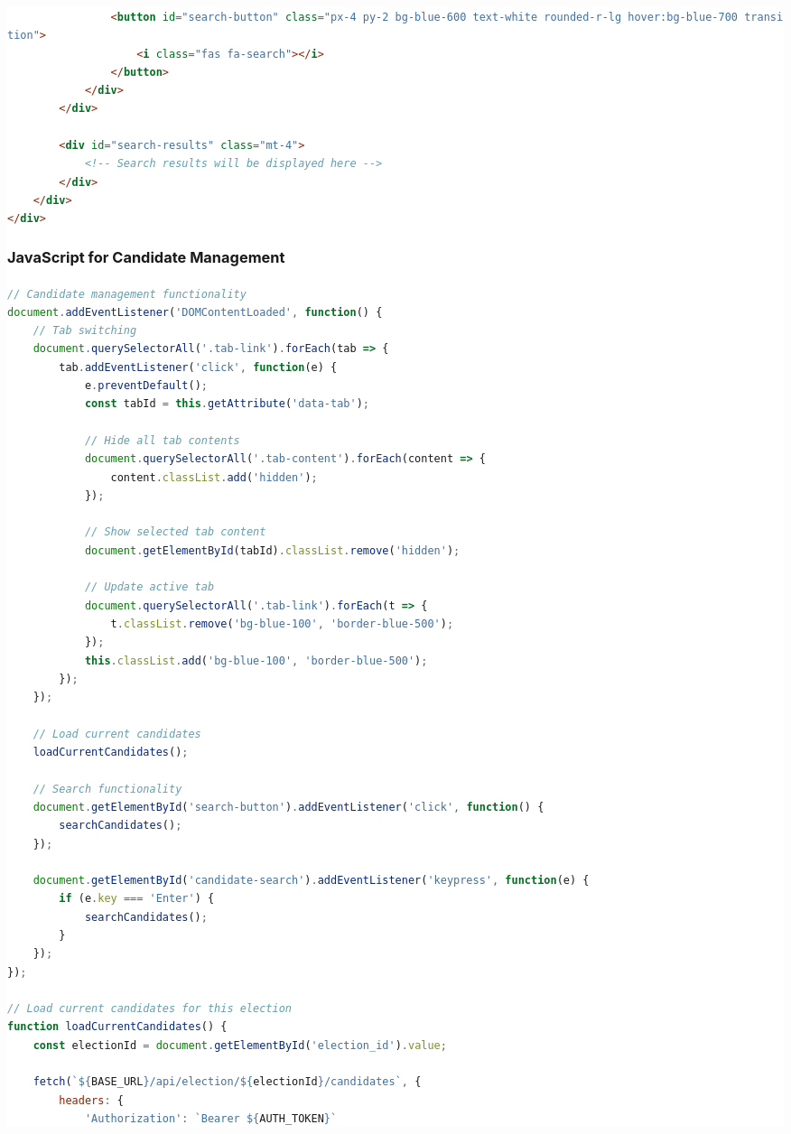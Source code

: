 ```html
                <button id="search-button" class="px-4 py-2 bg-blue-600 text-white rounded-r-lg hover:bg-blue-700 transition">
                    <i class="fas fa-search"></i>
                </button>
            </div>
        </div>
        
        <div id="search-results" class="mt-4">
            <!-- Search results will be displayed here -->
        </div>
    </div>
</div>
```

### JavaScript for Candidate Management

```javascript
// Candidate management functionality
document.addEventListener('DOMContentLoaded', function() {
    // Tab switching
    document.querySelectorAll('.tab-link').forEach(tab => {
        tab.addEventListener('click', function(e) {
            e.preventDefault();
            const tabId = this.getAttribute('data-tab');
            
            // Hide all tab contents
            document.querySelectorAll('.tab-content').forEach(content => {
                content.classList.add('hidden');
            });
            
            // Show selected tab content
            document.getElementById(tabId).classList.remove('hidden');
            
            // Update active tab
            document.querySelectorAll('.tab-link').forEach(t => {
                t.classList.remove('bg-blue-100', 'border-blue-500');
            });
            this.classList.add('bg-blue-100', 'border-blue-500');
        });
    });
    
    // Load current candidates
    loadCurrentCandidates();
    
    // Search functionality
    document.getElementById('search-button').addEventListener('click', function() {
        searchCandidates();
    });
    
    document.getElementById('candidate-search').addEventListener('keypress', function(e) {
        if (e.key === 'Enter') {
            searchCandidates();
        }
    });
});

// Load current candidates for this election
function loadCurrentCandidates() {
    const electionId = document.getElementById('election_id').value;
    
    fetch(`${BASE_URL}/api/election/${electionId}/candidates`, {
        headers: {
            'Authorization': `Bearer ${AUTH_TOKEN}`
```